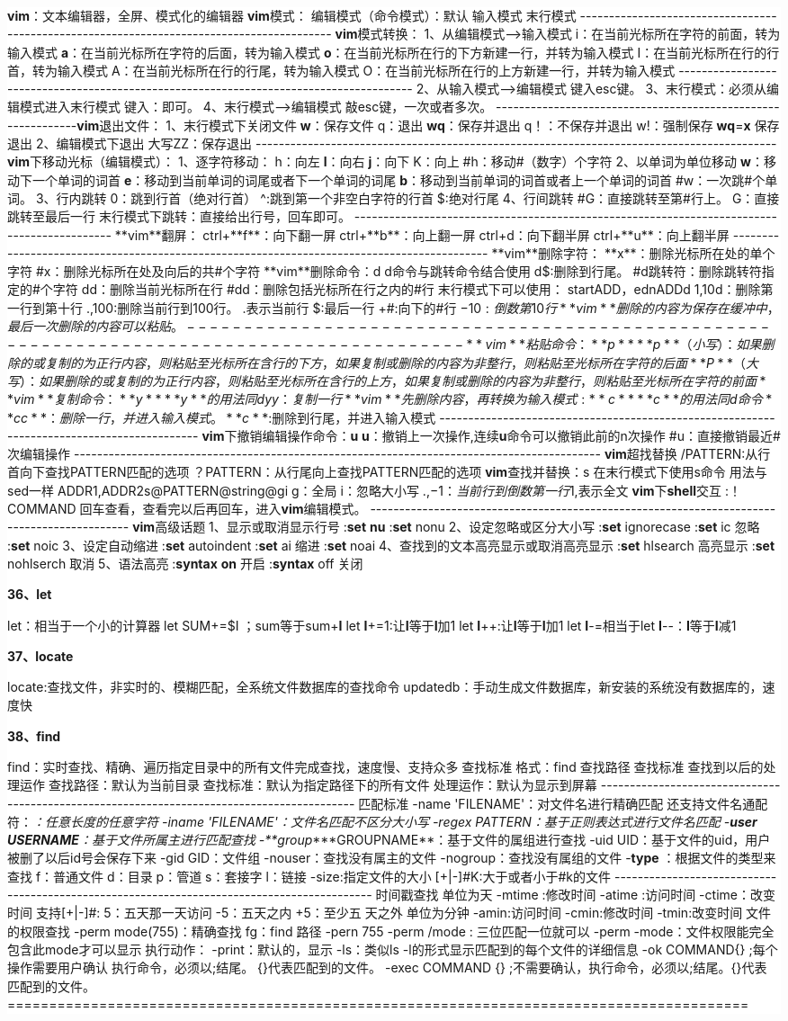 **vim**：文本编辑器，全屏、模式化的编辑器 **vim**模式： 编辑模式（命令模式）：默认 输入模式 末行模式 ------------------------------------------------------------------------------------------ **vim**模式转换： 1、从编辑模式-->输入模式 i：在当前光标所在字符的前面，转为输入模式 **a**：在当前光标所在字符的后面，转为输入模式 **o**：在当前光标所在行的下方新建一行，并转为输入模式 I：在当前光标所在行的行首，转为输入模式 A：在当前光标所在行的行尾，转为输入模式 O：在当前光标所在行的上方新建一行，并转为输入模式 --------------------------------------------------------------------------------------- 2、从输入模式-->编辑模式 键入esc键。 3、末行模式：必须从编辑模式进入末行模式 键入：即可。 4、末行模式-->编辑模式 敲esc键，一次或者多次。 -------------------------------------------------------------**vim**退出文件： 1、末行模式下关闭文件 **w**：保存文件 q：退出 **wq**：保存并退出 q！：不保存并退出 w!：强制保存 **wq**=**x** 保存退出 2、编辑模式下退出 大写ZZ：保存退出 ------------------------------------------------------------------------------------------ **vim**下移动光标（编辑模式）： 1、逐字符移动： h：向左 **l**：向右 **j**：向下 K：向上 #h：移动#（数字）个字符 2、以单词为单位移动 **w**：移动下一个单词的词首 **e**：移动到当前单词的词尾或者下一个单词的词尾 **b**：移动到当前单词的词首或者上一个单词的词首 #w：一次跳#个单词。 3、行内跳转 0：跳到行首（绝对行首） ^:跳到第一个非空白字符的行首 $:绝对行尾 4、行间跳转 #G：直接跳转至第#行上。 G：直接跳转至最后一行 末行模式下跳转：直接给出行号，回车即可。 ------------------------------------------------------------------------------------------- **vim**翻屏： ctrl+**f**：向下翻一屏 ctrl+**b**：向上翻一屏 ctrl+d：向下翻半屏 ctrl+**u**：向上翻半屏 ------------------------------------------------------------------------------------------- **vim**删除字符： **x**：删除光标所在处的单个字符 #x：删除光标所在处及向后的共#个字符 **vim**删除命令：d d命令与跳转命令结合使用 d$:删除到行尾。 #d跳转符：删除跳转符指定的#个字符 dd：删除当前光标所在行 #dd：删除包括光标所在行之内的#行 末行模式下可以使用： startADD，ednADDd 1,10d：删除第一行到第十行 .,100:删除当前行到100行。 .表示当前行 $:最后一行 +#:向下的#行 $-10:倒数第10行 **vim**删除的内容为保存在缓冲中，最后一次删除的内容可以粘贴。 ------------------------------------------------------------------------------------------- **vim**粘贴命令：**p** **p**（小写）：如果删除的或复制的为正行内容，则粘贴至光标所在含行的下方，如果 复制或删除的内容为非整行，则粘贴至光标所在字符的后面 **P**（大写）：如果删除的或复制的为正行内容，则粘贴至光标所在含行的上方，如果 复制或删除的内容为非整行，则粘贴至光标所在字符的前面 **vim**复制命令：**y** **y**的用法同d yy：复制一行 **vim**先删除内容，再转换为输入模式:**c** **c**的用法同d命令 **cc**：删除一行，并进入输入模式。 **c**$:删除到行尾，并进入输入模式 ------------------------------------------------------------------------------------------- **vim**下撤销编辑操作命令：**u** **u**：撤销上一次操作,连续**u**命令可以撤销此前的n次操作 #u：直接撤销最近#次编辑操作 ------------------------------------------------------------------------------------------- **vim**超找替换 /PATTERN:从行首向下查找PATTERN匹配的选项 ？PATTERN：从行尾向上查找PATTERN匹配的选项 **vim**查找并替换：s 在末行模式下使用s命令 用法与sed一样 ADDR1,ADDR2s@PATTERN@string@gi g：全局 i：忽略大小写 .,$-1 ：当前行到倒数第一行 1,$表示全文 **vim**下**shell**交互 :！COMMAND 回车查看，查看完以后再回车，进入**vim**编辑模式。 ------------------------------------------------------------------------------------------- **vim**高级话题 1、显示或取消显示行号 :**set** **nu** :**set** nonu 2、设定忽略或区分大小写 :**set** ignorecase :**set** ic 忽略 :**set** noic 3、设定自动缩进 :**set** autoindent :**set** ai 缩进 :**set** noai 4、查找到的文本高亮显示或取消高亮显示 :**set** hlsearch 高亮显示 :**set** nohlserch 取消 5、语法高亮 :**syntax** **on** 开启 :**syntax** off 关闭



**36、let** 

 let：相当于一个小的计算器      let SUM+=$I ；sum等于sum+**I**      let **I**+=1:让**I**等于**I**加1      let **I**++:让**I**等于**I**加1      let **I**-=相当于let **I**--：**I**等于**I**减1



**37、locate** 

locate:查找文件，非实时的、模糊匹配，全系统文件数据库的查找命令 updatedb：手动生成文件数据库，新安装的系统没有数据库的，速度快



**38、find** 

find：实时查找、精确、遍历指定目录中的所有文件完成查找，速度慢、支持众多 查找标准 格式：find 查找路径 查找标准 查找到以后的处理运作 查找路径：默认为当前目录 查找标准：默认为指定路径下的所有文件 处理运作：默认为显示到屏幕 ------------------------------------------------------------------------------------------- 匹配标准 -name 'FILENAME'：对文件名进行精确匹配 还支持文件名通配符：*：任意长度的任意字符 -iname 'FILENAME'：文件名匹配不区分大小写 -regex PATTERN：基于正则表达式进行文件名匹配 -**user** **USERNAME**：基于文件所属主进行匹配查找 -**group****GROUPNAME**：基于文件的属组进行查找 -uid UID：基于文件的uid，用户被删了以后id号会保存下来 -gid GID：文件组 -nouser：查找没有属主的文件 -nogroup：查找没有属组的文件 -**type** ：根据文件的类型来查找 f：普通文件 d：目录 p：管道 s：套接字 l：链接 -size:指定文件的大小 [+|-]#K:大于或者小于#k的文件 ------------------------------------------------------------------------------------------- 时间戳查找 单位为天 -mtime :修改时间 -atime :访问时间 -ctime：改变时间 支持[+|-]#: 5：五天那一天访问 -5：五天之内 +5：至少五 天之外 单位为分钟 -amin:访问时间 -cmin:修改时间 -tmin:改变时间 文件的权限查找 -perm mode(755)：精确查找 fg：find 路径 -pern 755 -perm /mode : 三位匹配一位就可以 -perm -mode：文件权限能完全包含此mode才可以显示 执行动作： -print：默认的，显示 -ls：类似ls -l的形式显示匹配到的每个文件的详细信息 -ok COMMAND{} \;每个操作需要用户确认 执行命令，必须以\;结尾。 {}代表匹配到的文件。 -exec COMMAND {} \;不需要确认，执行命令，必须以\;结尾。{}代表 匹配到的文件。 =========================================================================================
